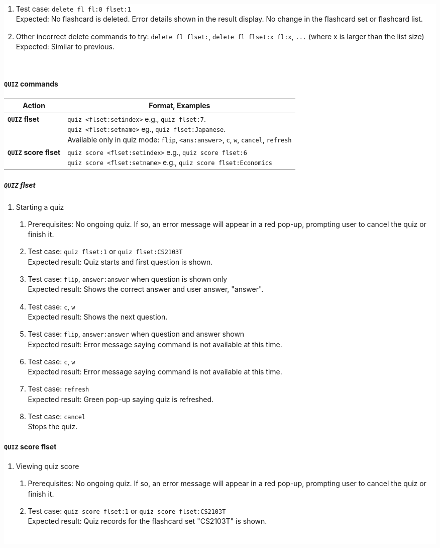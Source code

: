    1. Test case: `delete fl fl:0 flset:1`<br>
      Expected: No flashcard is deleted. Error details shown in the result display. No change in the flashcard set or flashcard list.

   1. Other incorrect delete commands to try: `delete fl flset:`, `delete fl flset:x fl:x`, `...` (where x is larger than the list size)<br>
      Expected: Similar to previous.

<p>&nbsp;</p>

#### `QUIZ` commands

| Action                 | Format, Examples                                                                                                                                                                              |
| ---------------------- | --------------------------------------------------------------------------------------------------------------------------------------------------------------------------------------------- |
| **`QUIZ` flset**       | `quiz <flset:setindex>` e.g., `quiz flset:7`. <br> `quiz <flset:setname>` eg., `quiz flset:Japanese`. <br> Available only in quiz mode: `flip`, `<ans:answer>`, `c`, `w`, `cancel`, `refresh` |
| **`QUIZ` score flset** | `quiz score <flset:setindex>` e.g., `quiz score flset:6` <br> `quiz score <flset:setname>` e.g., `quiz score flset:Economics`                                                                 |

##### **`QUIZ` flset**

1. Starting a quiz

    1. Prerequisites: No ongoing quiz. If so, an error message will appear in a red pop-up, prompting user to cancel the quiz or finish it.
    
    1. Test case: `quiz flset:1` or `quiz flset:CS2103T`<br>
       Expected result: Quiz starts and first question is shown.
       
    1. Test case: `flip`, `answer:answer` when question is shown only<br>
       Expected result: Shows the correct answer and user answer, "answer".
       
    1. Test case: `c`, `w`<br>
       Expected result: Shows the next question.
       
    1. Test case: `flip`, `answer:answer` when question and answer shown <br>
       Expected result: Error message saying command is not available at this time.
       
    1. Test case: `c`, `w`<br>
       Expected result: Error message saying command is not available at this time.
       
    1. Test case: `refresh`<br>
       Expected result: Green pop-up saying quiz is refreshed.
       
    1. Test case: `cancel`<br>
       Stops the quiz.
    
    
#### **`QUIZ` score flset**

1. Viewing quiz score

    1. Prerequisites: No ongoing quiz. If so, an error message will appear in a red pop-up, prompting user to cancel the quiz or finish it.
    
    1. Test case: `quiz score flset:1` or `quiz score flset:CS2103T`<br>
       Expected result: Quiz records for the flashcard set "CS2103T" is shown.

<p>&nbsp;</p>
